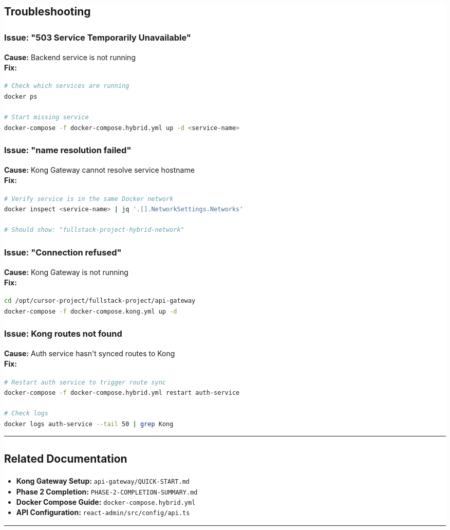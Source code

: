 
## Troubleshooting

### Issue: "503 Service Temporarily Unavailable"
**Cause:** Backend service is not running  
**Fix:**
```bash
# Check which services are running
docker ps

# Start missing service
docker-compose -f docker-compose.hybrid.yml up -d <service-name>
```

### Issue: "name resolution failed"
**Cause:** Kong Gateway cannot resolve service hostname  
**Fix:**
```bash
# Verify service is in the same Docker network
docker inspect <service-name> | jq '.[].NetworkSettings.Networks'

# Should show: "fullstack-project-hybrid-network"
```

### Issue: "Connection refused"
**Cause:** Kong Gateway is not running  
**Fix:**
```bash
cd /opt/cursor-project/fullstack-project/api-gateway
docker-compose -f docker-compose.kong.yml up -d
```

### Issue: Kong routes not found
**Cause:** Auth service hasn't synced routes to Kong  
**Fix:**
```bash
# Restart auth service to trigger route sync
docker-compose -f docker-compose.hybrid.yml restart auth-service

# Check logs
docker logs auth-service --tail 50 | grep Kong
```

---

## Related Documentation

- **Kong Gateway Setup:** `api-gateway/QUICK-START.md`
- **Phase 2 Completion:** `PHASE-2-COMPLETION-SUMMARY.md`
- **Docker Compose Guide:** `docker-compose.hybrid.yml`
- **API Configuration:** `react-admin/src/config/api.ts`

---